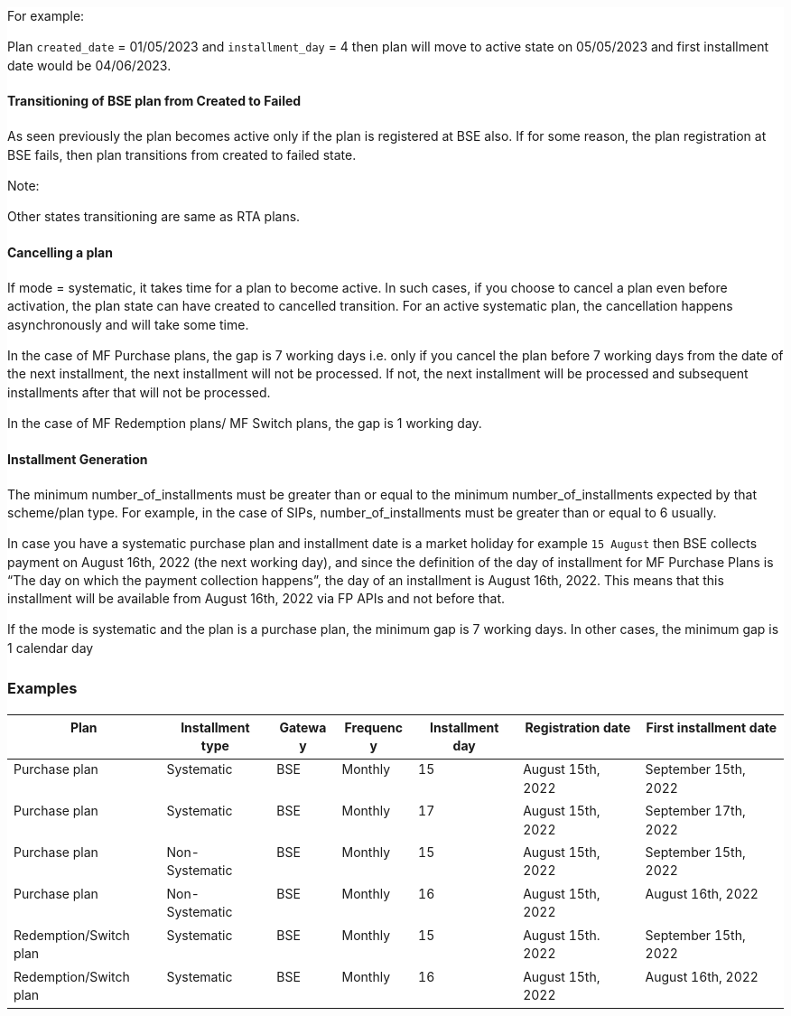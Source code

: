 For example:

Plan `created_date` = 01/05/2023 and `installment_day` = 4 then plan will move to active state on 05/05/2023 and first installment date would be 04/06/2023.

#### Transitioning of BSE plan from Created to Failed

As seen previously the plan becomes active only if the plan is registered at BSE also. If for some reason, the plan registration at BSE fails, then plan transitions from created to failed state.

Note:

Other states transitioning are same as RTA plans.

#### Cancelling a plan

If mode = systematic, it takes time for a plan to become active. In such cases, if you choose to cancel a plan even before activation, the plan state can have created to cancelled transition. For an active systematic plan, the cancellation happens asynchronously and will take some time.

In the case of MF Purchase plans, the gap is 7 working days i.e. only if you cancel the plan before 7 working days from the date of the next installment, the next installment will not be processed. If not, the next installment will be processed and subsequent installments after that will not be processed.

In the case of MF Redemption plans/ MF Switch plans, the gap is 1 working day.

#### Installment Generation 

The minimum number\_of\_installments must be greater than or equal to the minimum number\_of\_installments expected by that scheme/plan type. For example, in the case of SIPs, number\_of\_installments must be greater than or equal to 6 usually.


In case you have a systematic purchase plan and installment date is a market holiday for example `15 August` then BSE collects payment on August 16th, 2022 (the next working day), and since the definition of the day of installment for MF Purchase Plans is “The day on which the payment collection happens”, the day of an installment is August 16th, 2022. This means that this installment will be available from August 16th, 2022 via FP APIs and not before that.


If the mode is systematic and the plan is a purchase plan, the minimum gap is 7 working days. In other cases, the minimum gap is 1 calendar day

### Examples
| Plan                   | Installment type | Gateway | Frequency | Installment day | Registration date | First installment date |
|------------------------|------------------|---------|-----------|-----------------|-------------------|------------------------|
| Purchase plan          | Systematic       | BSE     | Monthly   | 15              | August 15th, 2022  | September 15th, 2022    |
| Purchase plan          | Systematic       | BSE     | Monthly   | 17              | August 15th, 2022  | September 17th, 2022    |
| Purchase plan          | Non-Systematic           | BSE     | Monthly   | 15              | August 15th, 2022  | September 15th, 2022    |
| Purchase plan          | Non-Systematic           | BSE     | Monthly   | 16              | August 15th, 2022  | August 16th, 2022       |
| Redemption/Switch plan | Systematic            | BSE     | Monthly   | 15              | August 15th. 2022       | September 15th, 2022    |
| Redemption/Switch plan | Systematic              | BSE     | Monthly   | 16              | August 15th, 2022       | August 16th, 2022       |
